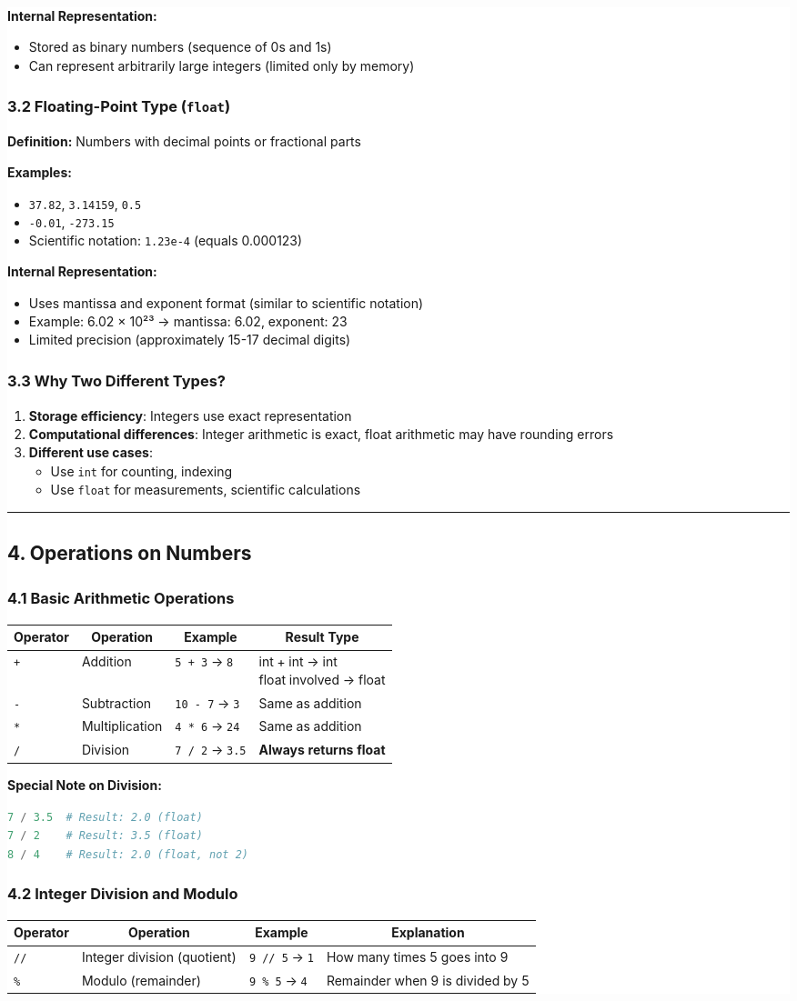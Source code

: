 **Internal Representation:**
- Stored as binary numbers (sequence of 0s and 1s)
- Can represent arbitrarily large integers (limited only by memory)

### 3.2 Floating-Point Type (`float`)

**Definition:** Numbers with decimal points or fractional parts

**Examples:**
- `37.82`, `3.14159`, `0.5`
- `-0.01`, `-273.15`
- Scientific notation: `1.23e-4` (equals 0.000123)

**Internal Representation:**
- Uses mantissa and exponent format (similar to scientific notation)
- Example: 6.02 × 10²³ → mantissa: 6.02, exponent: 23
- Limited precision (approximately 15-17 decimal digits)

### 3.3 Why Two Different Types?

1. **Storage efficiency**: Integers use exact representation
2. **Computational differences**: Integer arithmetic is exact, float arithmetic may have rounding errors
3. **Different use cases**: 
   - Use `int` for counting, indexing
   - Use `float` for measurements, scientific calculations

---

## 4. Operations on Numbers

### 4.1 Basic Arithmetic Operations

| Operator | Operation | Example | Result Type |
|----------|-----------|---------|-------------|
| `+` | Addition | `5 + 3` → `8` | int + int → int<br>float involved → float |
| `-` | Subtraction | `10 - 7` → `3` | Same as addition |
| `*` | Multiplication | `4 * 6` → `24` | Same as addition |
| `/` | Division | `7 / 2` → `3.5` | **Always returns float** |

**Special Note on Division:**
```python
7 / 3.5  # Result: 2.0 (float)
7 / 2    # Result: 3.5 (float)
8 / 4    # Result: 2.0 (float, not 2)
```

### 4.2 Integer Division and Modulo

| Operator | Operation | Example | Explanation |
|----------|-----------|---------|-------------|
| `//` | Integer division (quotient) | `9 // 5` → `1` | How many times 5 goes into 9 |
| `%` | Modulo (remainder) | `9 % 5` → `4` | Remainder when 9 is divided by 5 |

